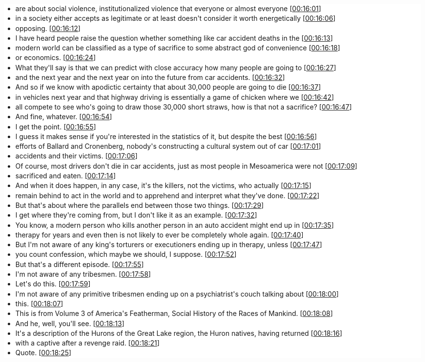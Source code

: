 *  are about social violence, institutionalized violence that everyone or almost everyone [[00:16:01](https://www.youtube.com/watch?v=9BXOdMWkFHo&t=961.14s)]
*  in a society either accepts as legitimate or at least doesn't consider it worth energetically [[00:16:06](https://www.youtube.com/watch?v=9BXOdMWkFHo&t=966.26s)]
*  opposing. [[00:16:12](https://www.youtube.com/watch?v=9BXOdMWkFHo&t=972.14s)]
*  I have heard people raise the question whether something like car accident deaths in the [[00:16:13](https://www.youtube.com/watch?v=9BXOdMWkFHo&t=973.14s)]
*  modern world can be classified as a type of sacrifice to some abstract god of convenience [[00:16:18](https://www.youtube.com/watch?v=9BXOdMWkFHo&t=978.54s)]
*  or economics. [[00:16:24](https://www.youtube.com/watch?v=9BXOdMWkFHo&t=984.38s)]
*  What they'll say is that we can predict with close accuracy how many people are going to [[00:16:27](https://www.youtube.com/watch?v=9BXOdMWkFHo&t=987.14s)]
*  and the next year and the next year on into the future from car accidents. [[00:16:32](https://www.youtube.com/watch?v=9BXOdMWkFHo&t=992.1s)]
*  And so if we know with apodictic certainty that about 30,000 people are going to die [[00:16:37](https://www.youtube.com/watch?v=9BXOdMWkFHo&t=997.0600000000001s)]
*  in vehicles next year and that highway driving is essentially a game of chicken where we [[00:16:42](https://www.youtube.com/watch?v=9BXOdMWkFHo&t=1002.74s)]
*  all compete to see who's going to draw those 30,000 short straws, how is that not a sacrifice? [[00:16:47](https://www.youtube.com/watch?v=9BXOdMWkFHo&t=1007.7s)]
*  And fine, whatever. [[00:16:54](https://www.youtube.com/watch?v=9BXOdMWkFHo&t=1014.34s)]
*  I get the point. [[00:16:55](https://www.youtube.com/watch?v=9BXOdMWkFHo&t=1015.34s)]
*  I guess it makes sense if you're interested in the statistics of it, but despite the best [[00:16:56](https://www.youtube.com/watch?v=9BXOdMWkFHo&t=1016.74s)]
*  efforts of Ballard and Cronenberg, nobody's constructing a cultural system out of car [[00:17:01](https://www.youtube.com/watch?v=9BXOdMWkFHo&t=1021.74s)]
*  accidents and their victims. [[00:17:06](https://www.youtube.com/watch?v=9BXOdMWkFHo&t=1026.06s)]
*  Of course, most drivers don't die in car accidents, just as most people in Mesoamerica were not [[00:17:09](https://www.youtube.com/watch?v=9BXOdMWkFHo&t=1029.38s)]
*  sacrificed and eaten. [[00:17:14](https://www.youtube.com/watch?v=9BXOdMWkFHo&t=1034.06s)]
*  And when it does happen, in any case, it's the killers, not the victims, who actually [[00:17:15](https://www.youtube.com/watch?v=9BXOdMWkFHo&t=1035.74s)]
*  remain behind to act in the world and to apprehend and interpret what they've done. [[00:17:22](https://www.youtube.com/watch?v=9BXOdMWkFHo&t=1042.42s)]
*  But that's about where the parallels end between those two things. [[00:17:29](https://www.youtube.com/watch?v=9BXOdMWkFHo&t=1049.6200000000001s)]
*  I get where they're coming from, but I don't like it as an example. [[00:17:32](https://www.youtube.com/watch?v=9BXOdMWkFHo&t=1052.3000000000002s)]
*  You know, a modern person who kills another person in an auto accident might end up in [[00:17:35](https://www.youtube.com/watch?v=9BXOdMWkFHo&t=1055.9s)]
*  therapy for years and even then is not likely to ever be completely whole again. [[00:17:40](https://www.youtube.com/watch?v=9BXOdMWkFHo&t=1060.14s)]
*  But I'm not aware of any king's torturers or executioners ending up in therapy, unless [[00:17:47](https://www.youtube.com/watch?v=9BXOdMWkFHo&t=1067.66s)]
*  you count confession, which maybe we should, I suppose. [[00:17:52](https://www.youtube.com/watch?v=9BXOdMWkFHo&t=1072.5400000000002s)]
*  But that's a different episode. [[00:17:55](https://www.youtube.com/watch?v=9BXOdMWkFHo&t=1075.14s)]
*  I'm not aware of any tribesmen. [[00:17:58](https://www.youtube.com/watch?v=9BXOdMWkFHo&t=1078.3400000000001s)]
*  Let's do this. [[00:17:59](https://www.youtube.com/watch?v=9BXOdMWkFHo&t=1079.8600000000001s)]
*  I'm not aware of any primitive tribesmen ending up on a psychiatrist's couch talking about [[00:18:00](https://www.youtube.com/watch?v=9BXOdMWkFHo&t=1080.8600000000001s)]
*  this. [[00:18:07](https://www.youtube.com/watch?v=9BXOdMWkFHo&t=1087.66s)]
*  This is from Volume 3 of America's Featherman, Social History of the Races of Mankind. [[00:18:08](https://www.youtube.com/watch?v=9BXOdMWkFHo&t=1088.7s)]
*  And he, well, you'll see. [[00:18:13](https://www.youtube.com/watch?v=9BXOdMWkFHo&t=1093.3400000000001s)]
*  It's a description of the Hurons of the Great Lake region, the Huron natives, having returned [[00:18:16](https://www.youtube.com/watch?v=9BXOdMWkFHo&t=1096.62s)]
*  with a captive after a revenge raid. [[00:18:21](https://www.youtube.com/watch?v=9BXOdMWkFHo&t=1101.82s)]
*  Quote. [[00:18:25](https://www.youtube.com/watch?v=9BXOdMWkFHo&t=1105.54s)]